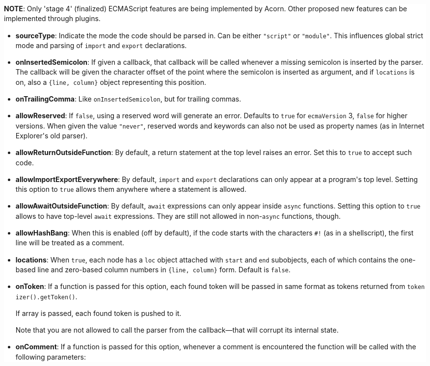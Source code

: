   **NOTE**: Only 'stage 4' (finalized) ECMAScript features are being
  implemented by Acorn. Other proposed new features can be implemented
  through plugins.

- **sourceType**: Indicate the mode the code should be parsed in. Can be
  either `"script"` or `"module"`. This influences global strict mode
  and parsing of `import` and `export` declarations.

- **onInsertedSemicolon**: If given a callback, that callback will be
  called whenever a missing semicolon is inserted by the parser. The
  callback will be given the character offset of the point where the
  semicolon is inserted as argument, and if `locations` is on, also a
  `{line, column}` object representing this position.

- **onTrailingComma**: Like `onInsertedSemicolon`, but for trailing
  commas.

- **allowReserved**: If `false`, using a reserved word will generate
  an error. Defaults to `true` for `ecmaVersion` 3, `false` for higher
  versions. When given the value `"never"`, reserved words and
  keywords can also not be used as property names (as in Internet
  Explorer's old parser).

- **allowReturnOutsideFunction**: By default, a return statement at
  the top level raises an error. Set this to `true` to accept such
  code.

- **allowImportExportEverywhere**: By default, `import` and `export`
  declarations can only appear at a program's top level. Setting this
  option to `true` allows them anywhere where a statement is allowed.
  
- **allowAwaitOutsideFunction**: By default, `await` expressions can
  only appear inside `async` functions. Setting this option to
  `true` allows to have top-level `await` expressions. They are
  still not allowed in non-`async` functions, though.

- **allowHashBang**: When this is enabled (off by default), if the
  code starts with the characters `#!` (as in a shellscript), the
  first line will be treated as a comment.

- **locations**: When `true`, each node has a `loc` object attached
  with `start` and `end` subobjects, each of which contains the
  one-based line and zero-based column numbers in `{line, column}`
  form. Default is `false`.

- **onToken**: If a function is passed for this option, each found
  token will be passed in same format as tokens returned from
  `tokenizer().getToken()`.

  If array is passed, each found token is pushed to it.

  Note that you are not allowed to call the parser from the
  callback—that will corrupt its internal state.

- **onComment**: If a function is passed for this option, whenever a
  comment is encountered the function will be called with the
  following parameters:
